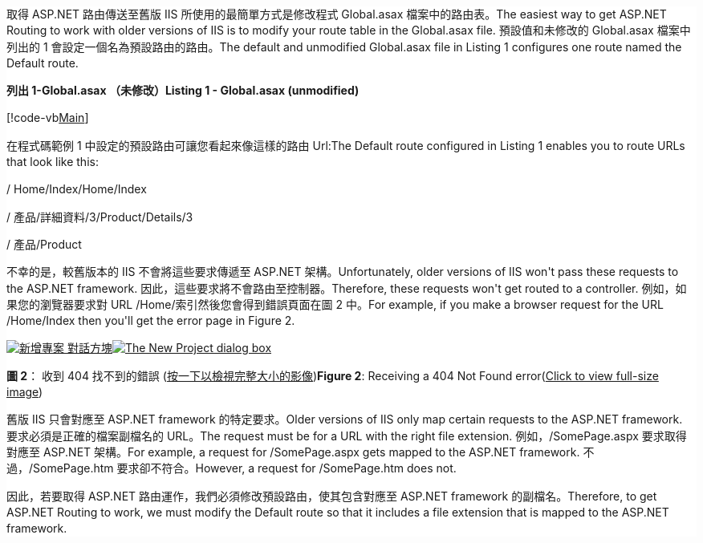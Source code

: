 <span data-ttu-id="9dfcb-163">取得 ASP.NET 路由傳送至舊版 IIS 所使用的最簡單方式是修改程式 Global.asax 檔案中的路由表。</span><span class="sxs-lookup"><span data-stu-id="9dfcb-163">The easiest way to get ASP.NET Routing to work with older versions of IIS is to modify your route table in the Global.asax file.</span></span> <span data-ttu-id="9dfcb-164">預設值和未修改的 Global.asax 檔案中列出的 1 會設定一個名為預設路由的路由。</span><span class="sxs-lookup"><span data-stu-id="9dfcb-164">The default and unmodified Global.asax file in Listing 1 configures one route named the Default route.</span></span>

<span data-ttu-id="9dfcb-165">**列出 1-Global.asax （未修改）**</span><span class="sxs-lookup"><span data-stu-id="9dfcb-165">**Listing 1 - Global.asax (unmodified)**</span></span>

[!code-vb[Main](using-asp-net-mvc-with-different-versions-of-iis-vb/samples/sample1.vb)]

<span data-ttu-id="9dfcb-166">在程式碼範例 1 中設定的預設路由可讓您看起來像這樣的路由 Url:</span><span class="sxs-lookup"><span data-stu-id="9dfcb-166">The Default route configured in Listing 1 enables you to route URLs that look like this:</span></span>

<span data-ttu-id="9dfcb-167">/ Home/Index</span><span class="sxs-lookup"><span data-stu-id="9dfcb-167">/Home/Index</span></span>

<span data-ttu-id="9dfcb-168">/ 產品/詳細資料/3</span><span class="sxs-lookup"><span data-stu-id="9dfcb-168">/Product/Details/3</span></span>

<span data-ttu-id="9dfcb-169">/ 產品</span><span class="sxs-lookup"><span data-stu-id="9dfcb-169">/Product</span></span>

<span data-ttu-id="9dfcb-170">不幸的是，較舊版本的 IIS 不會將這些要求傳遞至 ASP.NET 架構。</span><span class="sxs-lookup"><span data-stu-id="9dfcb-170">Unfortunately, older versions of IIS won't pass these requests to the ASP.NET framework.</span></span> <span data-ttu-id="9dfcb-171">因此，這些要求將不會路由至控制器。</span><span class="sxs-lookup"><span data-stu-id="9dfcb-171">Therefore, these requests won't get routed to a controller.</span></span> <span data-ttu-id="9dfcb-172">例如，如果您的瀏覽器要求對 URL /Home/索引然後您會得到錯誤頁面在圖 2 中。</span><span class="sxs-lookup"><span data-stu-id="9dfcb-172">For example, if you make a browser request for the URL /Home/Index then you'll get the error page in Figure 2.</span></span>


<span data-ttu-id="9dfcb-173">[![新增專案 對話方塊](using-asp-net-mvc-with-different-versions-of-iis-vb/_static/image2.jpg)](using-asp-net-mvc-with-different-versions-of-iis-vb/_static/image3.png)</span><span class="sxs-lookup"><span data-stu-id="9dfcb-173">[![The New Project dialog box](using-asp-net-mvc-with-different-versions-of-iis-vb/_static/image2.jpg)](using-asp-net-mvc-with-different-versions-of-iis-vb/_static/image3.png)</span></span>

<span data-ttu-id="9dfcb-174">**圖 2**： 收到 404 找不到的錯誤 ([按一下以檢視完整大小的影像](using-asp-net-mvc-with-different-versions-of-iis-vb/_static/image4.png))</span><span class="sxs-lookup"><span data-stu-id="9dfcb-174">**Figure 2**: Receiving a 404 Not Found error([Click to view full-size image](using-asp-net-mvc-with-different-versions-of-iis-vb/_static/image4.png))</span></span>


<span data-ttu-id="9dfcb-175">舊版 IIS 只會對應至 ASP.NET framework 的特定要求。</span><span class="sxs-lookup"><span data-stu-id="9dfcb-175">Older versions of IIS only map certain requests to the ASP.NET framework.</span></span> <span data-ttu-id="9dfcb-176">要求必須是正確的檔案副檔名的 URL。</span><span class="sxs-lookup"><span data-stu-id="9dfcb-176">The request must be for a URL with the right file extension.</span></span> <span data-ttu-id="9dfcb-177">例如，/SomePage.aspx 要求取得對應至 ASP.NET 架構。</span><span class="sxs-lookup"><span data-stu-id="9dfcb-177">For example, a request for /SomePage.aspx gets mapped to the ASP.NET framework.</span></span> <span data-ttu-id="9dfcb-178">不過，/SomePage.htm 要求卻不符合。</span><span class="sxs-lookup"><span data-stu-id="9dfcb-178">However, a request for /SomePage.htm does not.</span></span>

<span data-ttu-id="9dfcb-179">因此，若要取得 ASP.NET 路由運作，我們必須修改預設路由，使其包含對應至 ASP.NET framework 的副檔名。</span><span class="sxs-lookup"><span data-stu-id="9dfcb-179">Therefore, to get ASP.NET Routing to work, we must modify the Default route so that it includes a file extension that is mapped to the ASP.NET framework.</span></span>
